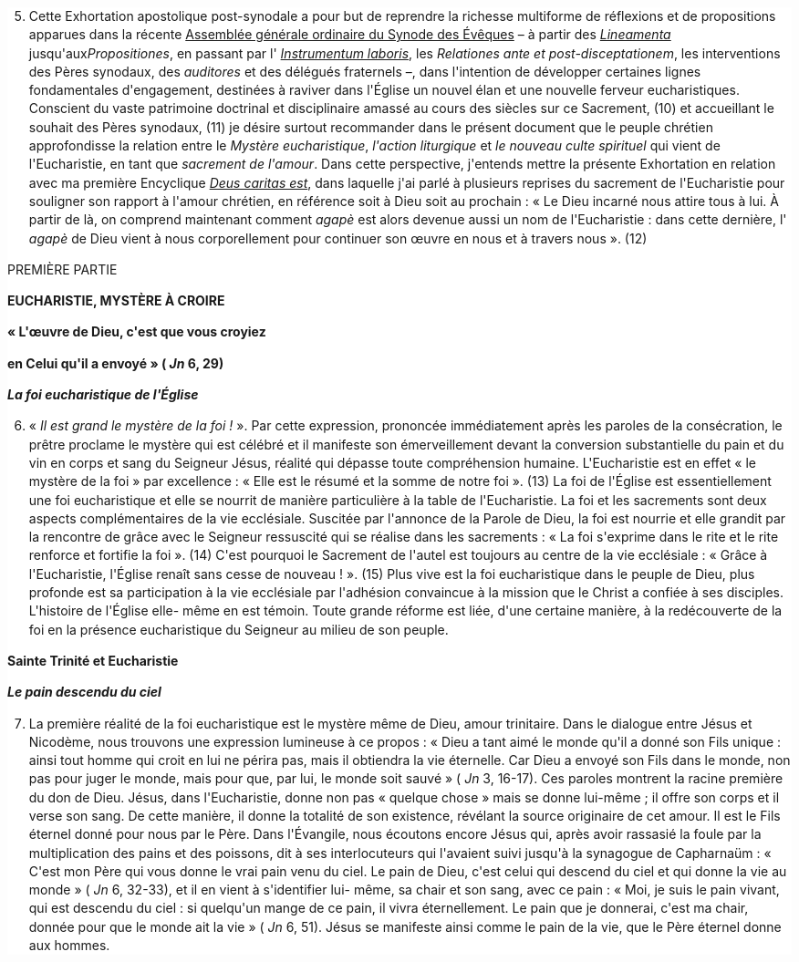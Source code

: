 5. Cette Exhortation apostolique post-synodale a pour but de reprendre la richesse multiforme de réflexions et de propositions apparues dans la récente [Assemblée générale ordinaire du Synode des Évêques](http://www.vatican.va/roman_curia/synod/index_fr.htm#XI_Assembl%C3%A9e_G%C3%A9n%C3%A9rale_Ordinaire_du_Synode_des_Ev%C3%AAques__) – à partir des *[Lineamenta](http://www.vatican.va/roman_curia/synod/documents/rc_synod_doc_20040528_lineamenta-xi-assembly_fr.html)* jusqu'aux*Propositiones*, en passant par l' *[Instrumentum laboris](http://www.vatican.va/roman_curia/synod/documents/rc_synod_doc_20050707_instrlabor-xi-assembly_fr.html)*, les *Relationes ante et post-disceptationem*, les interventions des Pères synodaux, des *auditores* et des délégués fraternels –, dans l'intention de développer certaines lignes fondamentales d'engagement, destinées à raviver dans l'Église un nouvel élan et une nouvelle ferveur eucharistiques. Conscient du vaste patrimoine doctrinal et disciplinaire amassé au cours des siècles sur ce Sacrement, (10) et accueillant le souhait des Pères synodaux, (11) je désire surtout recommander dans le présent document que le peuple chrétien approfondisse la relation entre le *Mystère eucharistique*, *l'action liturgique* et *le nouveau culte spirituel* qui vient de l'Eucharistie, en tant que *sacrement de l'amour*. Dans cette perspective, j'entends mettre la présente Exhortation en relation avec ma première Encyclique *[Deus caritas est](/content/benedict-xvi/fr/encyclicals/documents/hf_ben-xvi_enc_20051225_deus-caritas-est.html)*, dans laquelle j'ai parlé à plusieurs reprises du sacrement de l'Eucharistie pour souligner son rapport à l'amour chrétien, en référence soit à Dieu soit au prochain : « Le Dieu incarné nous attire tous à lui. À partir de là, on comprend maintenant comment *agapè* est alors devenue aussi un nom de l'Eucharistie : dans cette dernière, l' *agapè* de Dieu vient à nous corporellement pour continuer son œuvre en nous et à travers nous ». (12)

PREMIÈRE PARTIE

**EUCHARISTIE, MYSTÈRE À CROIRE**

**« L'œuvre de Dieu, c'est que vous croyiez**

**en Celui qu'il a envoyé » ( *Jn* 6, 29)**

***La foi eucharistique de l'Église***

6. « *Il est grand le mystère de la foi !* ». Par cette expression, prononcée immédiatement après les paroles de la consécration, le prêtre proclame le mystère qui est célébré et il manifeste son émerveillement devant la conversion substantielle du pain et du vin en corps et sang du Seigneur Jésus, réalité qui dépasse toute compréhension humaine. L'Eucharistie est en effet « le mystère de la foi » par excellence : « Elle est le résumé et la somme de notre foi ». (13) La foi de l'Église est essentiellement une foi eucharistique et elle se nourrit de manière particulière à la table de l'Eucharistie. La foi et les sacrements sont deux aspects complémentaires de la vie ecclésiale. Suscitée par l'annonce de la Parole de Dieu, la foi est nourrie et elle grandit par la rencontre de grâce avec le Seigneur ressuscité qui se réalise dans les sacrements : « La foi s'exprime dans le rite et le rite renforce et fortifie la foi ». (14) C'est pourquoi le Sacrement de l'autel est toujours au centre de la vie ecclésiale : « Grâce à l'Eucharistie, l'Église renaît sans cesse de nouveau ! ». (15) Plus vive est la foi eucharistique dans le peuple de Dieu, plus profonde est sa participation à la vie ecclésiale par l'adhésion convaincue à la mission que le Christ a confiée à ses disciples. L'histoire de l'Église elle- même en est témoin. Toute grande réforme est liée, d'une certaine manière, à la redécouverte de la foi en la présence eucharistique du Seigneur au milieu de son peuple.

**Sainte Trinité et Eucharistie**

***Le pain descendu du ciel***

7. La première réalité de la foi eucharistique est le mystère même de Dieu, amour trinitaire. Dans le dialogue entre Jésus et Nicodème, nous trouvons une expression lumineuse à ce propos : « Dieu a tant aimé le monde qu'il a donné son Fils unique : ainsi tout homme qui croit en lui ne périra pas, mais il obtiendra la vie éternelle. Car Dieu a envoyé son Fils dans le monde, non pas pour juger le monde, mais pour que, par lui, le monde soit sauvé » ( *Jn* 3, 16-17). Ces paroles montrent la racine première du don de Dieu. Jésus, dans l'Eucharistie, donne non pas « quelque chose » mais se donne lui-même ; il offre son corps et il verse son sang. De cette manière, il donne la totalité de son existence, révélant la source originaire de cet amour. Il est le Fils éternel donné pour nous par le Père. Dans l'Évangile, nous écoutons encore Jésus qui, après avoir rassasié la foule par la multiplication des pains et des poissons, dit à ses interlocuteurs qui l'avaient suivi jusqu'à la synagogue de Capharnaüm : « C'est mon Père qui vous donne le vrai pain venu du ciel. Le pain de Dieu, c'est celui qui descend du ciel et qui donne la vie au monde » ( *Jn* 6, 32-33), et il en vient à s'identifier lui- même, sa chair et son sang, avec ce pain : « Moi, je suis le pain vivant, qui est descendu du ciel : si quelqu'un mange de ce pain, il vivra éternellement. Le pain que je donnerai, c'est ma chair, donnée pour que le monde ait la vie » ( *Jn* 6, 51). Jésus se manifeste ainsi comme le pain de la vie, que le Père éternel donne aux hommes.